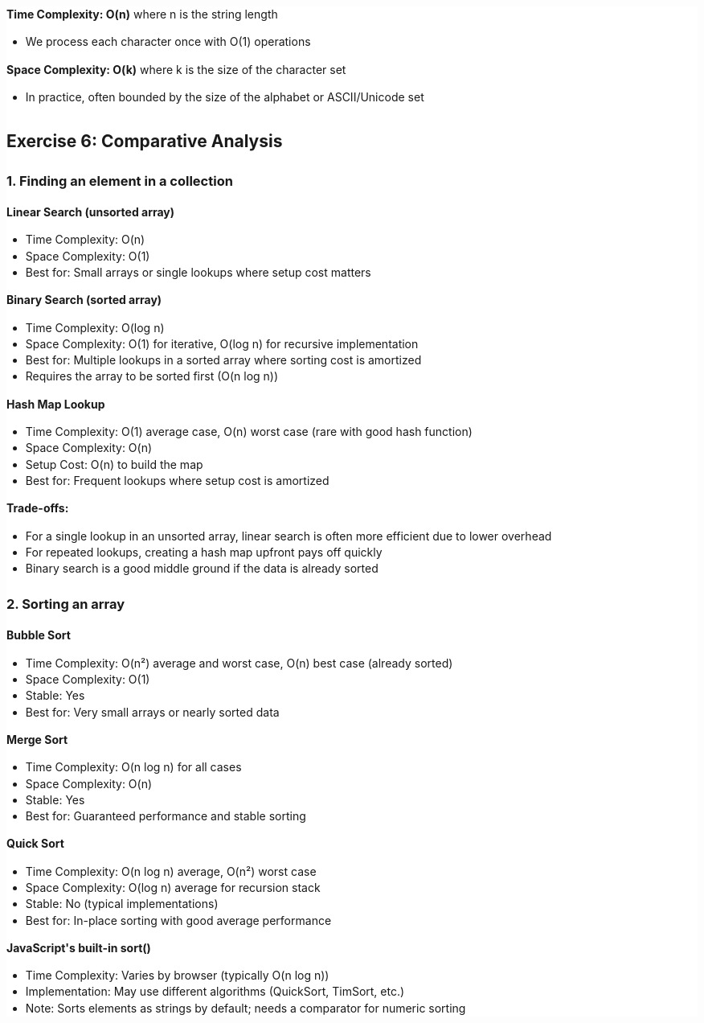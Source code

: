 **Time Complexity: O(n)** where n is the string length
- We process each character once with O(1) operations

**Space Complexity: O(k)** where k is the size of the character set
- In practice, often bounded by the size of the alphabet or ASCII/Unicode set

## Exercise 6: Comparative Analysis

### 1. Finding an element in a collection

**Linear Search (unsorted array)**
- Time Complexity: O(n)
- Space Complexity: O(1)
- Best for: Small arrays or single lookups where setup cost matters

**Binary Search (sorted array)**
- Time Complexity: O(log n)
- Space Complexity: O(1) for iterative, O(log n) for recursive implementation
- Best for: Multiple lookups in a sorted array where sorting cost is amortized
- Requires the array to be sorted first (O(n log n))

**Hash Map Lookup**
- Time Complexity: O(1) average case, O(n) worst case (rare with good hash function)
- Space Complexity: O(n)
- Setup Cost: O(n) to build the map
- Best for: Frequent lookups where setup cost is amortized

**Trade-offs:**
- For a single lookup in an unsorted array, linear search is often more efficient due to lower overhead
- For repeated lookups, creating a hash map upfront pays off quickly
- Binary search is a good middle ground if the data is already sorted

### 2. Sorting an array

**Bubble Sort**
- Time Complexity: O(n²) average and worst case, O(n) best case (already sorted)
- Space Complexity: O(1)
- Stable: Yes
- Best for: Very small arrays or nearly sorted data

**Merge Sort**
- Time Complexity: O(n log n) for all cases
- Space Complexity: O(n)
- Stable: Yes
- Best for: Guaranteed performance and stable sorting

**Quick Sort**
- Time Complexity: O(n log n) average, O(n²) worst case
- Space Complexity: O(log n) average for recursion stack
- Stable: No (typical implementations)
- Best for: In-place sorting with good average performance

**JavaScript's built-in sort()**
- Time Complexity: Varies by browser (typically O(n log n))
- Implementation: May use different algorithms (QuickSort, TimSort, etc.)
- Note: Sorts elements as strings by default; needs a comparator for numeric sorting
